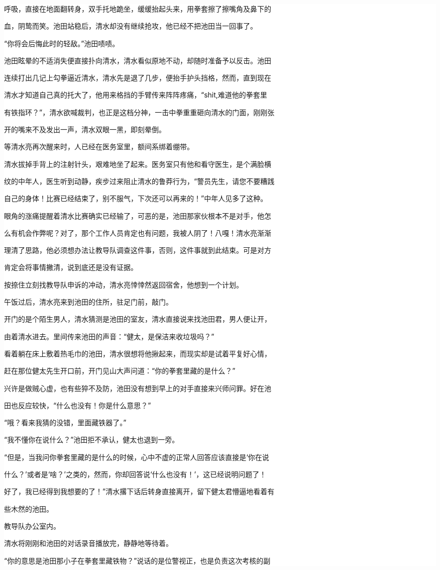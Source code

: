 呼吸，直接在地面翻转身，双手托地跪坐，缓缓抬起头来，用拳套擦了擦嘴角及鼻下的

血，阴鸷而笑。池田站稳后，清水却没有继续抢攻，他已经不把池田当一回事了。

“你将会后悔此时的轻敌。”池田啧啧。

池田眩晕的不适消失便直接扑向清水，清水看似原地不动，却随时准备予以反击。池田

连续打出几记上勾拳逼近清水，清水先是退了几步，便抬手护头挡格，然而，直到现在

清水才知道自己真的托大了，他用来格挡的手臂传来阵阵疼痛，“shit,难道他的拳套里

有铁指环？”，清水欲喊裁判，也正是这档分神，一击中拳重重砸向清水的门面，刚刚张

开的嘴来不及发出一声，清水双眼一黑，即刻晕倒。

等清水亮再次醒来时，人已经在医务室里，额间系绑着绷带。

清水拔掉手背上的注射针头，艰难地坐了起来。医务室只有他和看守医生，是个满脸横

纹的中年人，医生听到动静，疾步过来阻止清水的鲁莽行为，“警员先生，请您不要糟践

自己的身体！比赛已经结束了，别不服气，下次还可以再来的！”中年人见多了这种。

眼角的涨痛提醒着清水比赛确实已经输了，可恶的是，池田那家伙根本不是对手，他怎

么有机会作弊呢？对了，那个工作人员肯定也有问题，我被人阴了！八嘎！清水亮渐渐

理清了思路，他必须想办法让教导队调查这件事，否则，这件事就到此结束。可是对方

肯定会将事情撇清，说到底还是没有证据。

按捺住立刻找教导队申诉的冲动，清水亮悻悻然返回宿舍，他想到一个计划。

午饭过后，清水亮来到池田的住所，驻足门前，敲门。

开门的是个陌生男人，清水猜测是池田的室友，清水直接说来找池田君，男人便让开，

由着清水进去。里间传来池田的声音：“健太，是保洁来收垃圾吗？”

看着躺在床上敷着热毛巾的池田，清水很想将他揪起来，而现实却是试着平复好心情，

赶在那位健太先生开口前，开门见山大声问道：“你的拳套里藏的是什么？”

兴许是做贼心虚，也有些猝不及防，池田没有想到早上的对手直接来兴师问罪。好在池

田也反应较快，“什么也没有！你是什么意思？”

“哦？看来我猜的没错，里面藏铁器了。”

“我不懂你在说什么？”池田拒不承认，健太也退到一旁。

“但是，当我问你拳套里藏的是什么的时候，心中不虚的正常人回答应该直接是‘你在说

什么？’或者是‘啥？’之类的，然而，你却回答说‘什么也没有！’，这已经说明问题了！

好了，我已经得到我想要的了！”清水撂下话后转身直接离开，留下健太君懵逼地看着有

些木然的池田。

教导队办公室内。

清水将刚刚和池田的对话录音播放完，静静地等待着。

“你的意思是池田那小子在拳套里藏铁物？”说话的是位警视正，也是负责这次考核的副
